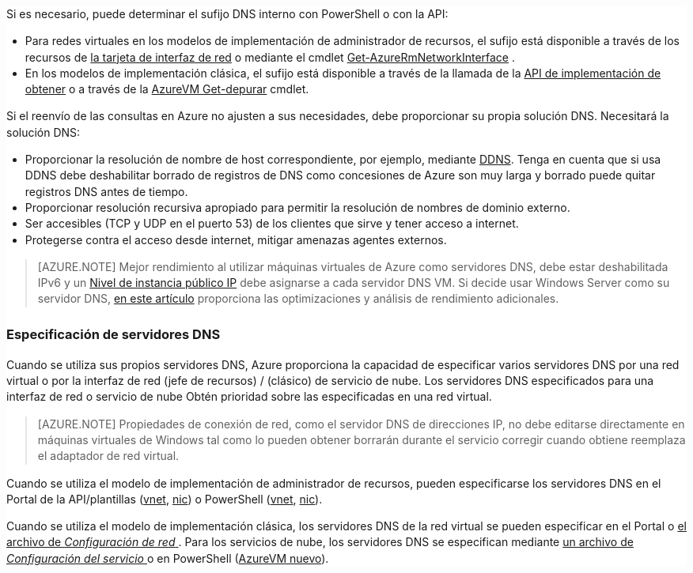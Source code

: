 Si es necesario, puede determinar el sufijo DNS interno con PowerShell o con la API:

-  Para redes virtuales en los modelos de implementación de administrador de recursos, el sufijo está disponible a través de los recursos de [la tarjeta de interfaz de red](https://msdn.microsoft.com/library/azure/mt163668.aspx) o mediante el cmdlet [Get-AzureRmNetworkInterface](https://msdn.microsoft.com/library/mt619434.aspx) .    
-  En los modelos de implementación clásica, el sufijo está disponible a través de la llamada de la [API de implementación de obtener](https://msdn.microsoft.com/library/azure/ee460804.aspx) o a través de la [AzureVM Get-depurar](https://msdn.microsoft.com/library/azure/dn495236.aspx) cmdlet.


Si el reenvío de las consultas en Azure no ajusten a sus necesidades, debe proporcionar su propia solución DNS.  Necesitará la solución DNS:

-  Proporcionar la resolución de nombre de host correspondiente, por ejemplo, mediante [DDNS](virtual-networks-name-resolution-ddns.md).  Tenga en cuenta que si usa DDNS debe deshabilitar borrado de registros de DNS como concesiones de Azure son muy larga y borrado puede quitar registros DNS antes de tiempo. 
-  Proporcionar resolución recursiva apropiado para permitir la resolución de nombres de dominio externo.
-  Ser accesibles (TCP y UDP en el puerto 53) de los clientes que sirve y tener acceso a internet.
-  Protegerse contra el acceso desde internet, mitigar amenazas agentes externos.

> [AZURE.NOTE] Mejor rendimiento al utilizar máquinas virtuales de Azure como servidores DNS, debe estar deshabilitada IPv6 y un [Nivel de instancia público IP](virtual-networks-instance-level-public-ip.md) debe asignarse a cada servidor DNS VM.  Si decide usar Windows Server como su servidor DNS, [en este artículo](http://blogs.technet.com/b/networking/archive/2015/08/19/name-resolution-performance-of-a-recursive-windows-dns-server-2012-r2.aspx) proporciona las optimizaciones y análisis de rendimiento adicionales.


### <a name="specifying-dns-servers"></a>Especificación de servidores DNS

Cuando se utiliza sus propios servidores DNS, Azure proporciona la capacidad de especificar varios servidores DNS por una red virtual o por la interfaz de red (jefe de recursos) / (clásico) de servicio de nube.  Los servidores DNS especificados para una interfaz de red o servicio de nube Obtén prioridad sobre las especificadas en una red virtual.

> [AZURE.NOTE] Propiedades de conexión de red, como el servidor DNS de direcciones IP, no debe editarse directamente en máquinas virtuales de Windows tal como lo pueden obtener borrarán durante el servicio corregir cuando obtiene reemplaza el adaptador de red virtual. 


Cuando se utiliza el modelo de implementación de administrador de recursos, pueden especificarse los servidores DNS en el Portal de la API/plantillas ([vnet](https://msdn.microsoft.com/library/azure/mt163661.aspx), [nic](https://msdn.microsoft.com/library/azure/mt163668.aspx)) o PowerShell ([vnet](https://msdn.microsoft.com/library/mt603657.aspx), [nic](https://msdn.microsoft.com/library/mt619370.aspx)).

Cuando se utiliza el modelo de implementación clásica, los servidores DNS de la red virtual se pueden especificar en el Portal o [el archivo de *Configuración de red* ](https://msdn.microsoft.com/library/azure/jj157100).  Para los servicios de nube, los servidores DNS se especifican mediante [un archivo de *Configuración del servicio* ](https://msdn.microsoft.com/library/azure/ee758710) o en PowerShell ([AzureVM nuevo](https://msdn.microsoft.com/library/azure/dn495254.aspx)).
